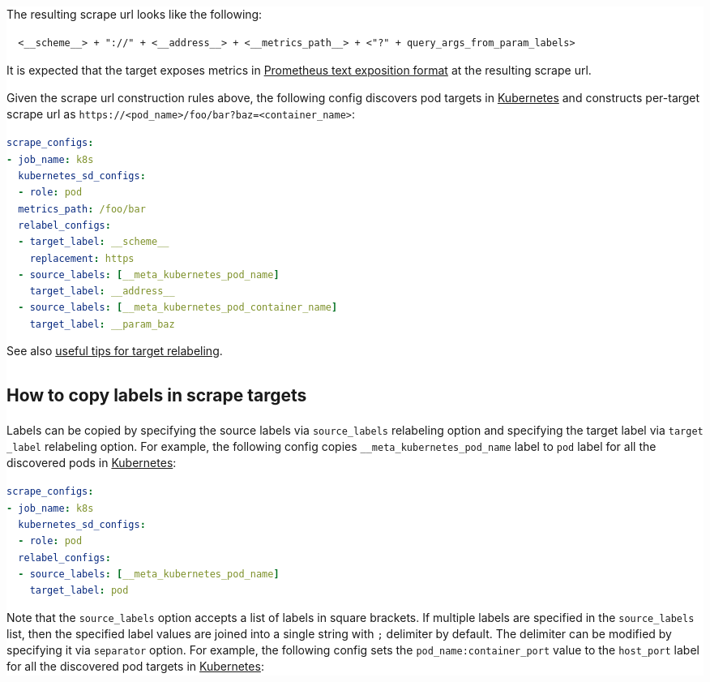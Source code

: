The resulting scrape url looks like the following:

```
  <__scheme__> + "://" + <__address__> + <__metrics_path__> + <"?" + query_args_from_param_labels>
```

It is expected that the target exposes metrics
in [Prometheus text exposition format](https://github.com/prometheus/docs/blob/main/content/docs/instrumenting/exposition_formats.md#text-based-format)
at the resulting scrape url.

Given the scrape url construction rules above, the following config discovers pod targets
in [Kubernetes](https://docs.victoriametrics.com/sd_configs.html#kubernetes_sd_configs)
and constructs per-target scrape url as `https://<pod_name>/foo/bar?baz=<container_name>`:

```yaml
scrape_configs:
- job_name: k8s
  kubernetes_sd_configs:
  - role: pod
  metrics_path: /foo/bar
  relabel_configs:
  - target_label: __scheme__
    replacement: https
  - source_labels: [__meta_kubernetes_pod_name]
    target_label: __address__
  - source_labels: [__meta_kubernetes_pod_container_name]
    target_label: __param_baz
```

See also [useful tips for target relabeling](#useful-tips-for-target-relabeling).


## How to copy labels in scrape targets

Labels can be copied by specifying the source labels via `source_labels` relabeling option
and specifying the target label via `target_label` relabeling option.
For example, the following config copies `__meta_kubernetes_pod_name` label to `pod` label
for all the discovered pods in [Kubernetes](https://docs.victoriametrics.com/sd_configs.html#kubernetes_sd_configs):

```yaml
scrape_configs:
- job_name: k8s
  kubernetes_sd_configs:
  - role: pod
  relabel_configs:
  - source_labels: [__meta_kubernetes_pod_name]
    target_label: pod
```

Note that the `source_labels` option accepts a list of labels in square brackets. If multiple labels are specified
in the `source_labels` list, then the specified label values are joined into a single string with `;` delimiter by default.
The delimiter can be modified by specifying it via `separator` option.
For example, the following config sets the `pod_name:container_port` value to the `host_port` label
for all the discovered pod targets in [Kubernetes](https://docs.victoriametrics.com/sd_configs.html#kubernetes_sd_configs):
